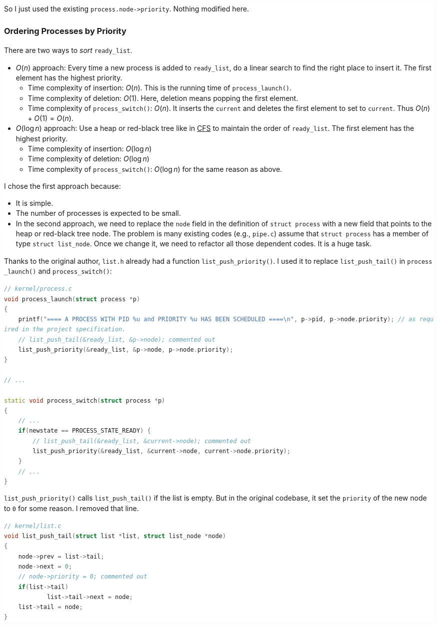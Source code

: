 ```cpp
```
So I just used the existing `process.node->priority`. Nothing modified here.
### Ordering Processes by Priority
There are two ways to _sort_ `ready_list`.
- $O(n)$ approach: Every time a new process is added to `ready_list`, do a linear search to find the right place to insert it. The first element has the highest priority.
    - Time complexity of insertion: $O(n)$. This is the running time of `process_launch()`.
    - Time complexity of deletion: $O(1)$. Here, deletion means popping the first element.
    - Time complexity of `process_switch()`: $O(n)$. It inserts the `current` and deletes the first element to set to `current`. Thus $O(n) + O(1) = O(n)$.
- $O(\log n)$ approach: Use a heap or red-black tree like in [CFS](https://docs.kernel.org/scheduler/sched-design-CFS.html) to maintain the order of `ready_list`. The first element has the highest priority.
    - Time complexity of insertion: $O(\log n)$
    - Time complexity of deletion: $O(\log n)$
    - Time complexity of `process_switch()`: $O(\log n)$ for the same reason as above.

I chose the first approach because:
- It is simple.
- The number of processes is expected to be small.
- In the second approach, we need to replace the `node` field in the definition of `struct process` with a new field that points to the heap or red-black tree node. The problem is many existing codes (e.g., `pipe.c`) assume that `struct process` has a member of type `struct list_node`. Once we change it, we need to refactor all those dependent codes. It is a huge task.

Thanks to the original author, `list.h` already had a function `list_push_priority()`. I used it to replace `list_push_tail()` in `process_launch()` and `process_switch()`:
```cpp
// kernel/process.c
void process_launch(struct process *p)
{
    printf("==== A PROCESS WITH PID %u and PRIORITY %u HAS BEEN SCHEDULED ====\n", p->pid, p->node.priority); // as required in the project specification.
    // list_push_tail(&ready_list, &p->node); commented out
    list_push_priority(&ready_list, &p->node, p->node.priority);
}

// ...

static void process_switch(struct process *p)
{
    // ...
    if(newstate == PROCESS_STATE_READY) {
        // list_push_tail(&ready_list, &current->node); commented out
        list_push_priority(&ready_list, &current->node, current->node.priority);
    }
    // ...
}
```
`list_push_priority()` calls `list_push_tail()` if the list is empty. But in the original codebase, it set the `priority` of the new node to `0` for some reason. I removed that line.
```cpp
// kernel/list.c
void list_push_tail(struct list *list, struct list_node *node)
{
    node->prev = list->tail;
    node->next = 0;
    // node->priority = 0; commented out
    if(list->tail)
            list->tail->next = node;
    list->tail = node;
}
```